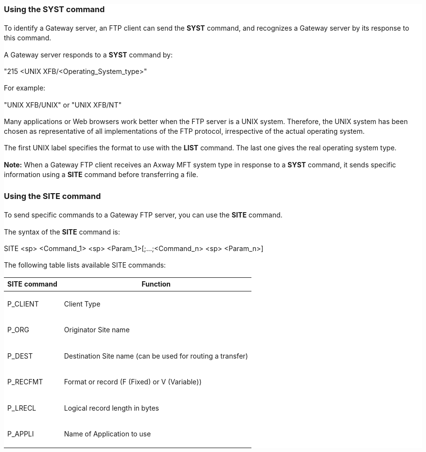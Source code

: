 ### Using the SYST command

To identify a Gateway server, an FTP client can send the <span class="code">**SYST**</span> command, and recognizes a Gateway server by its response to this command.

A Gateway server responds to a <span class="code">**SYST**</span> command by:

"215 &lt;UNIX XFB/&lt;Operating\_System\_type>"

For example:

"UNIX XFB/UNIX" or "UNIX XFB/NT"

Many applications or Web browsers work better when the FTP server is a UNIX system. Therefore, the UNIX system has been chosen as representative of all implementations of the FTP protocol, irrespective of the actual operating system.

The first UNIX label specifies the format to use with the <span class="code">**LIST**</span> command. The last one gives the real operating system type.

**Note:** When a Gateway FTP client receives an Axway MFT system type in response to a <span class="code">**SYST**</span> command, it sends specific information using a <span class="code" style="font-weight: bold;">SITE</span> command before transferring a file.

### Using the SITE command

To send specific commands to a Gateway FTP server, you can use the <span class="code" style="font-weight: bold;">SITE</span> command.

The syntax of the <span class="code" style="font-weight: bold;">SITE</span> command is:

SITE &lt;sp> &lt;Command\_1> &lt;sp> &lt;Param\_1>\[;...;&lt;Command\_n> &lt;sp> &lt;Param\_n>\]

The following table lists available <span class="code">SITE</span> commands:

<table>
         
         
         
   
   <thead>
      <tr>
<th class="HeadE-Column1-Header1"><span class="code">SITE</span> command         </th>
<th class="HeadD-Column1-Header1">Function         </th>
      </tr>
   </thead>
   <tbody>
      <tr>
         <td><p>P_CLIENT</p>         </td>
         <td><p>Client Type</p>         </td>
      </tr>
      <tr>
         <td><p>P_ORG</p>         </td>
         <td><p>Originator Site name</p>         </td>
      </tr>
      <tr>
         <td><p>P_DEST</p>         </td>
         <td><p>Destination Site name (can be used for routing a transfer)</p>         </td>
      </tr>
      <tr>
         <td><p>P_RECFMT</p>         </td>
         <td><p>Format or record (F (Fixed) or V (Variable))</p>         </td>
      </tr>
      <tr>
         <td><p>P_LRECL</p>         </td>
         <td><p>Logical record length in bytes</p>         </td>
      </tr>
      <tr>
         <td><p>P_APPLI</p>         </td>
         <td><p>Name of Application to use</p>         </td>